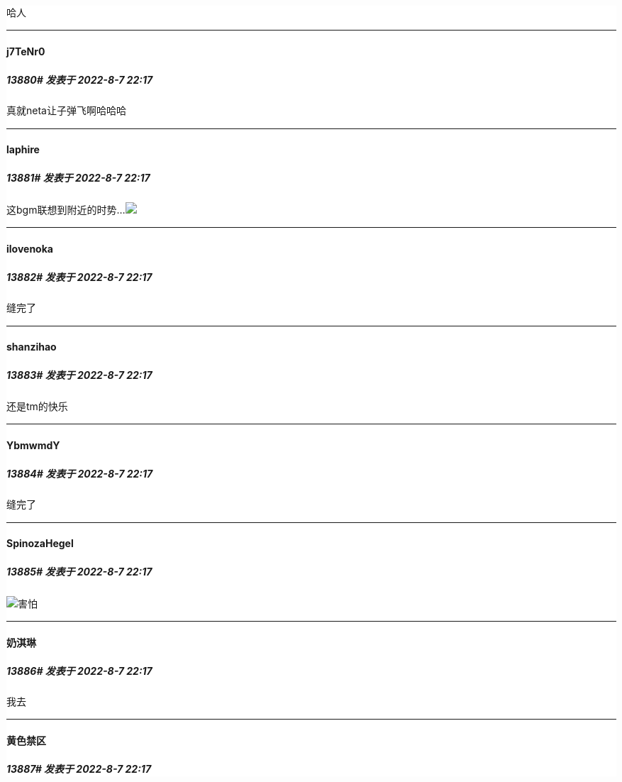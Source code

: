 哈人

*****

####  j7TeNr0  
##### 13880#       发表于 2022-8-7 22:17

真就neta让子弹飞啊哈哈哈

*****

####  laphire  
##### 13881#       发表于 2022-8-7 22:17

这bgm联想到附近的时势…<img src="https://static.saraba1st.com/image/smiley/face2017/047.png" referrerpolicy="no-referrer">

*****

####  ilovenoka  
##### 13882#       发表于 2022-8-7 22:17

缝完了

*****

####  shanzihao  
##### 13883#       发表于 2022-8-7 22:17

还是tm的快乐

*****

####  YbmwmdY  
##### 13884#       发表于 2022-8-7 22:17

缝完了

*****

####  SpinozaHegel  
##### 13885#       发表于 2022-8-7 22:17

<img src="https://static.saraba1st.com/image/smiley/face2017/169.gif" referrerpolicy="no-referrer">害怕

*****

####  奶淇琳  
##### 13886#       发表于 2022-8-7 22:17

我去

*****

####  黄色禁区  
##### 13887#       发表于 2022-8-7 22:17
